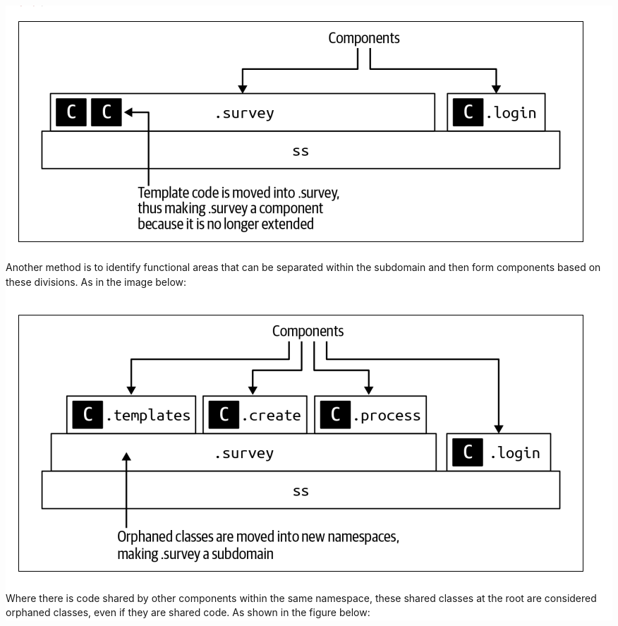 ![Figure 5-7](images/Figure5-7.png)

Another method is to identify functional areas that can be separated within the subdomain and then form components based on these divisions. As in the image below:

![Figure 5-8](images/Figure5-8.png)

Where there is code shared by other components within the same namespace, these shared classes at the root are considered orphaned classes, even if they are shared code. As shown in the figure below:
